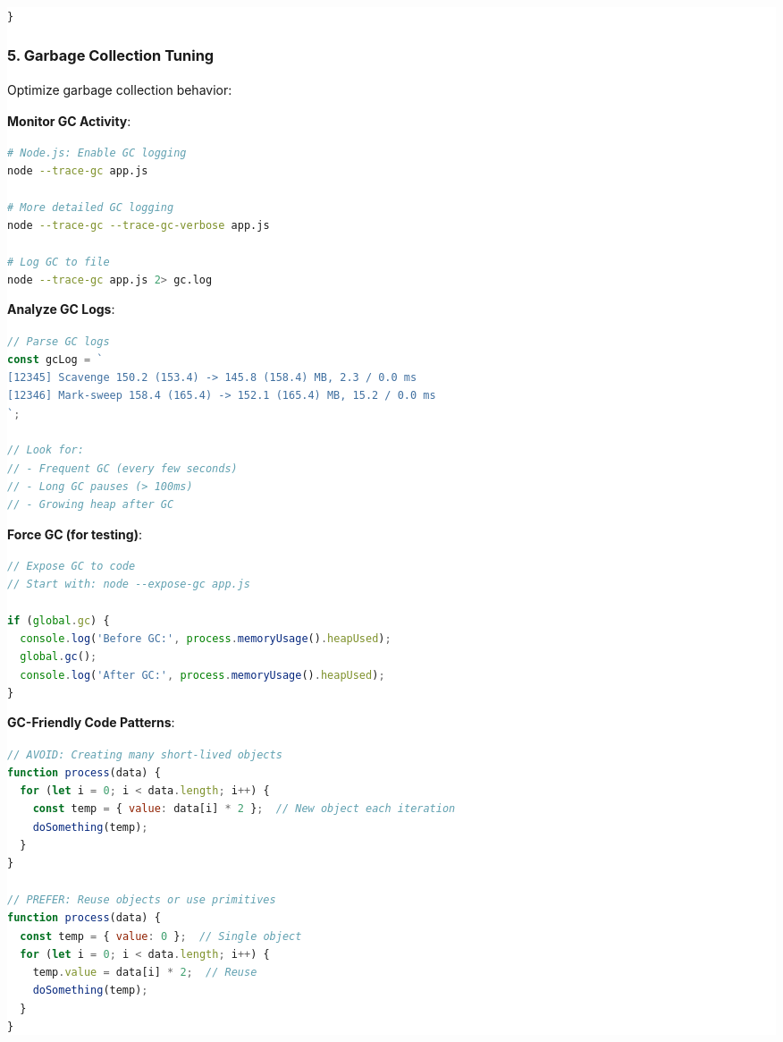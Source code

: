 ```javascript
}
```

### 5. Garbage Collection Tuning

Optimize garbage collection behavior:

**Monitor GC Activity**:
```bash
# Node.js: Enable GC logging
node --trace-gc app.js

# More detailed GC logging
node --trace-gc --trace-gc-verbose app.js

# Log GC to file
node --trace-gc app.js 2> gc.log
```

**Analyze GC Logs**:
```javascript
// Parse GC logs
const gcLog = `
[12345] Scavenge 150.2 (153.4) -> 145.8 (158.4) MB, 2.3 / 0.0 ms
[12346] Mark-sweep 158.4 (165.4) -> 152.1 (165.4) MB, 15.2 / 0.0 ms
`;

// Look for:
// - Frequent GC (every few seconds)
// - Long GC pauses (> 100ms)
// - Growing heap after GC
```

**Force GC (for testing)**:
```javascript
// Expose GC to code
// Start with: node --expose-gc app.js

if (global.gc) {
  console.log('Before GC:', process.memoryUsage().heapUsed);
  global.gc();
  console.log('After GC:', process.memoryUsage().heapUsed);
}
```

**GC-Friendly Code Patterns**:
```javascript
// AVOID: Creating many short-lived objects
function process(data) {
  for (let i = 0; i < data.length; i++) {
    const temp = { value: data[i] * 2 };  // New object each iteration
    doSomething(temp);
  }
}

// PREFER: Reuse objects or use primitives
function process(data) {
  const temp = { value: 0 };  // Single object
  for (let i = 0; i < data.length; i++) {
    temp.value = data[i] * 2;  // Reuse
    doSomething(temp);
  }
}
```
